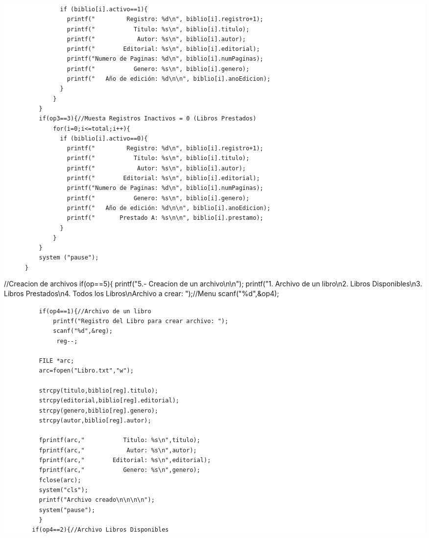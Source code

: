                    if (biblio[i].activo==1){
                      printf("         Registro: %d\n", biblio[i].registro+1);
                      printf("           Titulo: %s\n", biblio[i].titulo);
                      printf("            Autor: %s\n", biblio[i].autor);
                      printf("        Editorial: %s\n", biblio[i].editorial);
                      printf("Numero de Paginas: %d\n", biblio[i].numPaginas);
                      printf("           Genero: %s\n", biblio[i].genero);
                      printf("   Año de edición: %d\n\n", biblio[i].anoEdicion);
                    }
                  }
              }
              if(op3==3){//Muesta Registros Inactivos = 0 (Libros Prestados)
                  for(i=0;i<=total;i++){
                    if (biblio[i].activo==0){
                      printf("         Registro: %d\n", biblio[i].registro+1);
                      printf("           Titulo: %s\n", biblio[i].titulo);
                      printf("            Autor: %s\n", biblio[i].autor);
                      printf("        Editorial: %s\n", biblio[i].editorial);
                      printf("Numero de Paginas: %d\n", biblio[i].numPaginas);
                      printf("           Genero: %s\n", biblio[i].genero);
                      printf("   Año de edición: %d\n\n", biblio[i].anoEdicion);
                      printf("       Prestado A: %s\n\n", biblio[i].prestamo);
                    }
                  }
              }
              system ("pause");
          }
//Creacion de archivos
          if(op==5){
              printf("5.- Creacion de un archivo\n\n");
              printf("1. Archivo de un libro\n2. Libros Disponibles\n3. Libros Prestados\n4. Todos los Libros\nArchivo a crear: ");//Menu
              scanf("%d",&op4);

              if(op4==1){//Archivo de un libro
                  printf("Registro del Libro para crear archivo: ");
                  scanf("%d",&reg);
                   reg--;

              FILE *arc;
              arc=fopen("Libro.txt","w");

              strcpy(titulo,biblio[reg].titulo);
              strcpy(editorial,biblio[reg].editorial);
              strcpy(genero,biblio[reg].genero);
              strcpy(autor,biblio[reg].autor);

              fprintf(arc,"           Titulo: %s\n",titulo);
              fprintf(arc,"            Autor: %s\n",autor);
              fprintf(arc,"        Editorial: %s\n",editorial);
              fprintf(arc,"           Genero: %s\n",genero);
              fclose(arc);
              system("cls");
              printf("Archivo creado\n\n\n\n");
              system("pause");
              }
            if(op4==2){//Archivo Libros Disponibles
